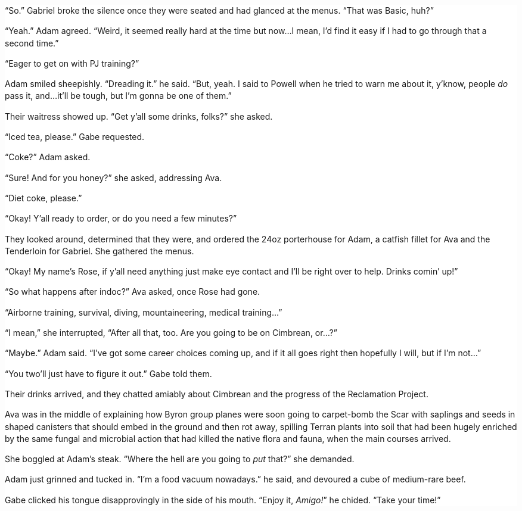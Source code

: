“So.” Gabriel broke the silence once they were seated and had glanced at
the menus. “That was Basic, huh?”

“Yeah.” Adam agreed. “Weird, it seemed really hard at the time but now…I
mean, I’d find it easy if I had to go through that a second time.”

“Eager to get on with PJ training?”

Adam smiled sheepishly. “Dreading it.” he said. “But, yeah. I said to
Powell when he tried to warn me about it, y’know, people *do* pass it,
and…it’ll be tough, but I’m gonna be one of them.”

Their waitress showed up. “Get y’all some drinks, folks?” she asked.

“Iced tea, please.” Gabe requested.

“Coke?” Adam asked.

“Sure! And for you honey?” she asked, addressing Ava.

“Diet coke, please.”

“Okay! Y’all ready to order, or do you need a few minutes?”

They looked around, determined that they were, and ordered the 24oz
porterhouse for Adam, a catfish fillet for Ava and the Tenderloin for
Gabriel. She gathered the menus.

“Okay! My name’s Rose, if y’all need anything just make eye contact and
I’ll be right over to help. Drinks comin’ up!”

“So what happens after indoc?” Ava asked, once Rose had gone.

“Airborne training, survival, diving, mountaineering, medical training…”

“I mean,” she interrupted, “After all that, too. Are you going to be on
Cimbrean, or…?”

“Maybe.” Adam said. “I’ve got some career choices coming up, and if it
all goes right then hopefully I will, but if I’m not…”

“You two’ll just have to figure it out.” Gabe told them.

Their drinks arrived, and they chatted amiably about Cimbrean and the
progress of the Reclamation Project.

Ava was in the middle of explaining how Byron group planes were soon
going to carpet-bomb the Scar with saplings and seeds in shaped
canisters that should embed in the ground and then rot away, spilling
Terran plants into soil that had been hugely enriched by the same fungal
and microbial action that had killed the native flora and fauna, when
the main courses arrived.

She boggled at Adam’s steak. “Where the hell are you going to *put*
that?” she demanded.

Adam just grinned and tucked in. “I’m a food vacuum nowadays.” he said,
and devoured a cube of medium-rare beef.

Gabe clicked his tongue disapprovingly in the side of his mouth. “Enjoy
it, *Amigo!*” he chided. “Take your time!”
